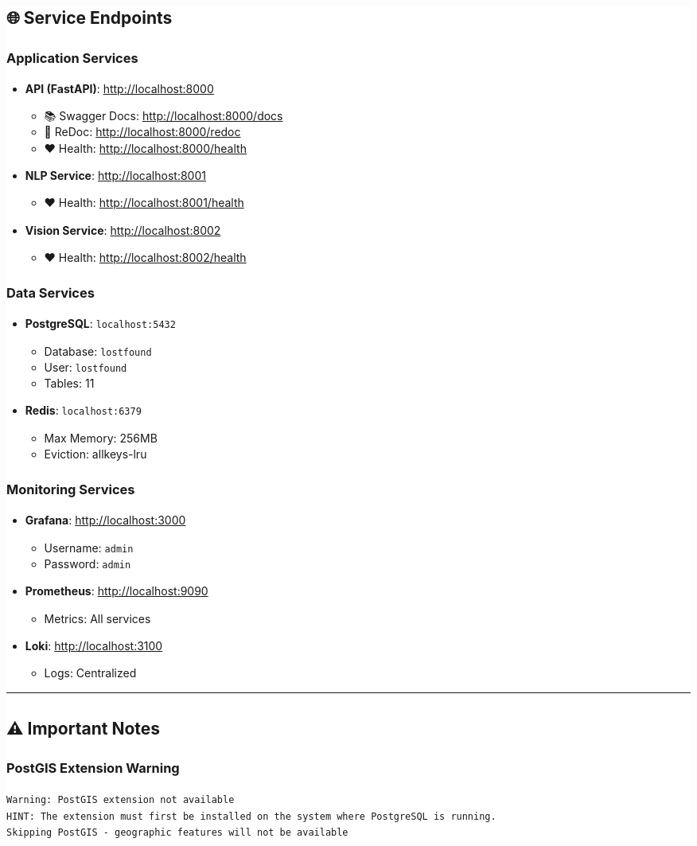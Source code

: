 
## 🌐 **Service Endpoints**

### **Application Services**

- **API (FastAPI)**: <http://localhost:8000>

  - 📚 Swagger Docs: <http://localhost:8000/docs>
  - 📖 ReDoc: <http://localhost:8000/redoc>
  - ❤️ Health: <http://localhost:8000/health>

- **NLP Service**: <http://localhost:8001>

  - ❤️ Health: <http://localhost:8001/health>

- **Vision Service**: <http://localhost:8002>
  - ❤️ Health: <http://localhost:8002/health>

### **Data Services**

- **PostgreSQL**: `localhost:5432`

  - Database: `lostfound`
  - User: `lostfound`
  - Tables: 11

- **Redis**: `localhost:6379`
  - Max Memory: 256MB
  - Eviction: allkeys-lru

### **Monitoring Services**

- **Grafana**: <http://localhost:3000>

  - Username: `admin`
  - Password: `admin`

- **Prometheus**: <http://localhost:9090>

  - Metrics: All services

- **Loki**: <http://localhost:3100>
  - Logs: Centralized

---

## ⚠️ **Important Notes**

### **PostGIS Extension Warning**

```
Warning: PostGIS extension not available
HINT: The extension must first be installed on the system where PostgreSQL is running.
Skipping PostGIS - geographic features will not be available
```
